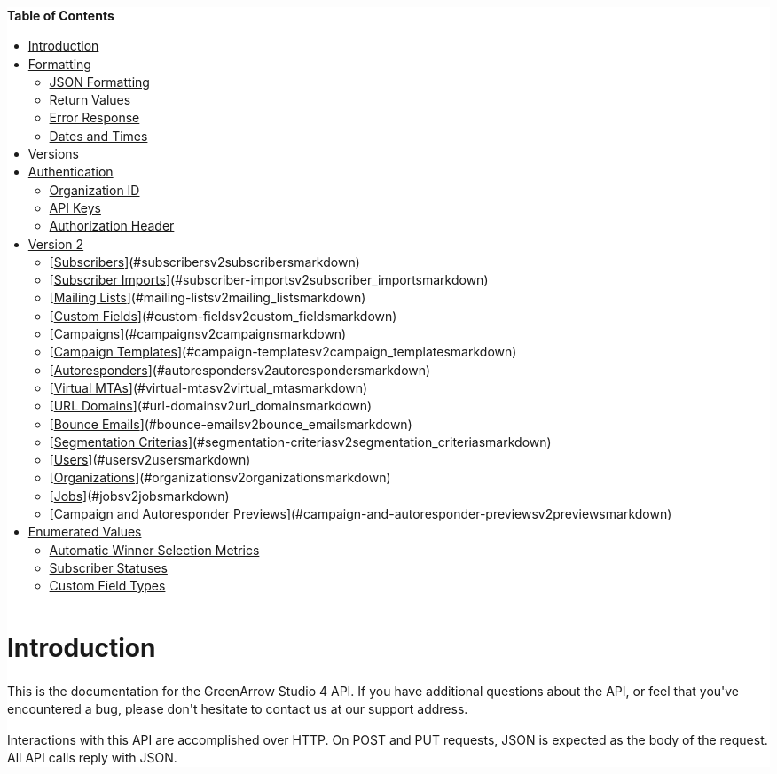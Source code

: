

**Table of Contents**

- [Introduction](#introduction)
- [Formatting](#formatting)
    - [JSON Formatting](#json-formatting)
    - [Return Values](#return-values)
    - [Error Response](#error-response)
    - [Dates and Times](#dates-and-times)
- [Versions](#versions)
- [Authentication](#authentication)
    - [Organization ID](#organization-id)
    - [API Keys](#api-keys)
    - [Authorization Header](#authorization-header)
- [Version 2](#version-2)
    - [[Subscribers](./v2/subscribers.markdown)](#subscribersv2subscribersmarkdown)
    - [[Subscriber Imports](./v2/subscriber_imports.markdown)](#subscriber-importsv2subscriber_importsmarkdown)
    - [[Mailing Lists](./v2/mailing_lists.markdown)](#mailing-listsv2mailing_listsmarkdown)
    - [[Custom Fields](./v2/custom_fields.markdown)](#custom-fieldsv2custom_fieldsmarkdown)
    - [[Campaigns](./v2/campaigns.markdown)](#campaignsv2campaignsmarkdown)
    - [[Campaign Templates](./v2/campaign_templates.markdown)](#campaign-templatesv2campaign_templatesmarkdown)
    - [[Autoresponders](./v2/autoresponders.markdown)](#autorespondersv2autorespondersmarkdown)
    - [[Virtual MTAs](./v2/virtual_mtas.markdown)](#virtual-mtasv2virtual_mtasmarkdown)
    - [[URL Domains](./v2/url_domains.markdown)](#url-domainsv2url_domainsmarkdown)
    - [[Bounce Emails](./v2/bounce_emails.markdown)](#bounce-emailsv2bounce_emailsmarkdown)
    - [[Segmentation Criterias](./v2/segmentation_criterias.markdown)](#segmentation-criteriasv2segmentation_criteriasmarkdown)
    - [[Users](./v2/users.markdown)](#usersv2usersmarkdown)
    - [[Organizations](./v2/organizations.markdown)](#organizationsv2organizationsmarkdown)
    - [[Jobs](./v2/jobs.markdown)](#jobsv2jobsmarkdown)
    - [[Campaign and Autoresponder Previews](./v2/previews.markdown)](#campaign-and-autoresponder-previewsv2previewsmarkdown)
- [Enumerated Values](#enumerated-values)
  - [Automatic Winner Selection Metrics](#automatic-winner-selection-metrics)
  - [Subscriber Statuses](#subscriber-statuses)
  - [Custom Field Types](#custom-field-types)



# Introduction

This is the documentation for the GreenArrow Studio 4 API. If you have
additional questions about the API, or feel that you've encountered a bug,
please don't hesitate to contact us at
[our support address](https://drhinternet.zendesk.com/anonymous_requests/new).

Interactions with this API are accomplished over HTTP. On POST and PUT
requests, JSON is expected as the body of the request. All API calls reply with
JSON.

